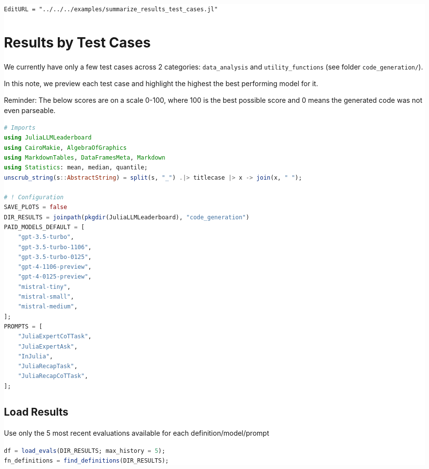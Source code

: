 ```@meta
EditURL = "../../../examples/summarize_results_test_cases.jl"
```

# Results by Test Cases

We currently have only a few test cases across 2 categories: `data_analysis` and `utility_functions` (see folder `code_generation/`).

In this note, we preview each test case and highlight the highest the best performing model for it.

Reminder: The below scores are on a scale 0-100, where 100 is the best possible score and 0 means the generated code was not even parseable.

````julia
# Imports
using JuliaLLMLeaderboard
using CairoMakie, AlgebraOfGraphics
using MarkdownTables, DataFramesMeta, Markdown
using Statistics: mean, median, quantile;
unscrub_string(s::AbstractString) = split(s, "_") .|> titlecase |> x -> join(x, " ");

# ! Configuration
SAVE_PLOTS = false
DIR_RESULTS = joinpath(pkgdir(JuliaLLMLeaderboard), "code_generation")
PAID_MODELS_DEFAULT = [
    "gpt-3.5-turbo",
    "gpt-3.5-turbo-1106",
    "gpt-3.5-turbo-0125",
    "gpt-4-1106-preview",
    "gpt-4-0125-preview",
    "mistral-tiny",
    "mistral-small",
    "mistral-medium",
];
PROMPTS = [
    "JuliaExpertCoTTask",
    "JuliaExpertAsk",
    "InJulia",
    "JuliaRecapTask",
    "JuliaRecapCoTTask",
];
````

## Load Results
Use only the 5 most recent evaluations available for each definition/model/prompt

````julia
df = load_evals(DIR_RESULTS; max_history = 5);
fn_definitions = find_definitions(DIR_RESULTS);

````
